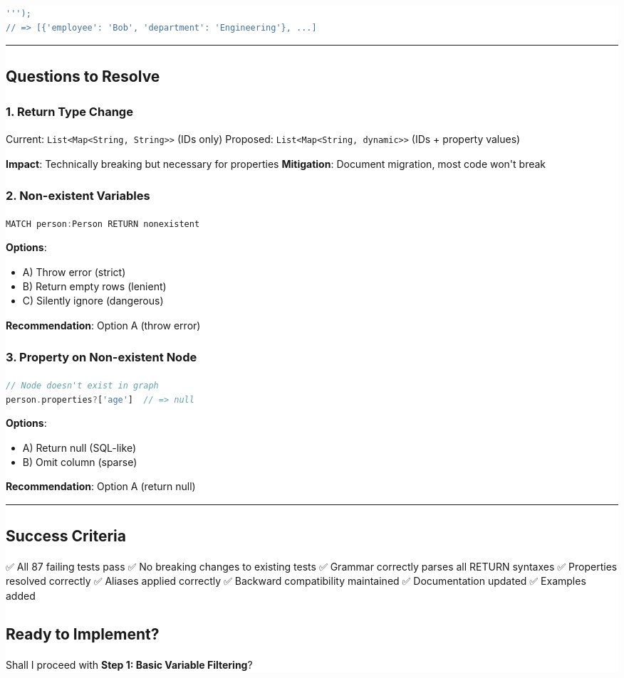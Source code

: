 ```dart
''');
// => [{'employee': 'Bob', 'department': 'Engineering'}, ...]
```

---

## Questions to Resolve

### 1. **Return Type Change**
Current: `List<Map<String, String>>` (IDs only)
Proposed: `List<Map<String, dynamic>>` (IDs + property values)

**Impact**: Technically breaking but necessary for properties
**Mitigation**: Document migration, most code won't break

### 2. **Non-existent Variables**
```dart
MATCH person:Person RETURN nonexistent
```
**Options**:
- A) Throw error (strict)
- B) Return empty rows (lenient)
- C) Silently ignore (dangerous)

**Recommendation**: Option A (throw error)

### 3. **Property on Non-existent Node**
```dart
// Node doesn't exist in graph
person.properties?['age']  // => null
```
**Options**:
- A) Return null (SQL-like)
- B) Omit column (sparse)

**Recommendation**: Option A (return null)

---

## Success Criteria

✅ All 87 failing tests pass
✅ No breaking changes to existing tests
✅ Grammar correctly parses all RETURN syntaxes
✅ Properties resolved correctly
✅ Aliases applied correctly
✅ Backward compatibility maintained
✅ Documentation updated
✅ Examples added

## Ready to Implement?

Shall I proceed with **Step 1: Basic Variable Filtering**?

